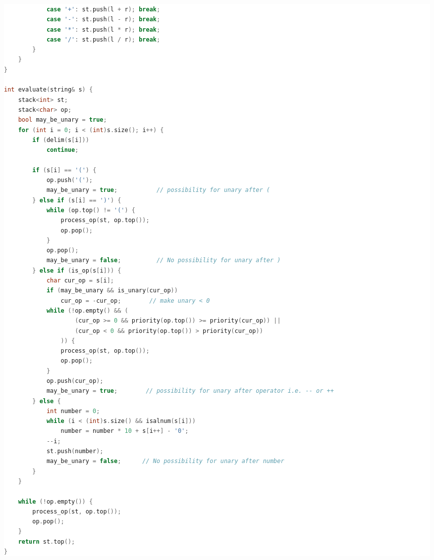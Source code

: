 ```{.cpp file=expression_parsing_unary}
            case '+': st.push(l + r); break;
            case '-': st.push(l - r); break;
            case '*': st.push(l * r); break;
            case '/': st.push(l / r); break;
        }
    }
}

int evaluate(string& s) {
    stack<int> st;
    stack<char> op;
    bool may_be_unary = true;
    for (int i = 0; i < (int)s.size(); i++) {
        if (delim(s[i]))
            continue;
        
        if (s[i] == '(') {
            op.push('(');
            may_be_unary = true;           // possibility for unary after (
        } else if (s[i] == ')') {
            while (op.top() != '(') {
                process_op(st, op.top());
                op.pop();
            }
            op.pop();
            may_be_unary = false;          // No possibility for unary after )
        } else if (is_op(s[i])) {
            char cur_op = s[i];
            if (may_be_unary && is_unary(cur_op))
                cur_op = -cur_op;        // make unary < 0
            while (!op.empty() && (
                    (cur_op >= 0 && priority(op.top()) >= priority(cur_op)) ||
                    (cur_op < 0 && priority(op.top()) > priority(cur_op))
                )) {
                process_op(st, op.top());
                op.pop();
            }
            op.push(cur_op);
            may_be_unary = true;        // possibility for unary after operator i.e. -- or ++
        } else {
            int number = 0;
            while (i < (int)s.size() && isalnum(s[i]))
                number = number * 10 + s[i++] - '0';
            --i;
            st.push(number);    
            may_be_unary = false;      // No possibility for unary after number
        }
    }

    while (!op.empty()) {
        process_op(st, op.top());
        op.pop();
    }
    return st.top();
}
```

